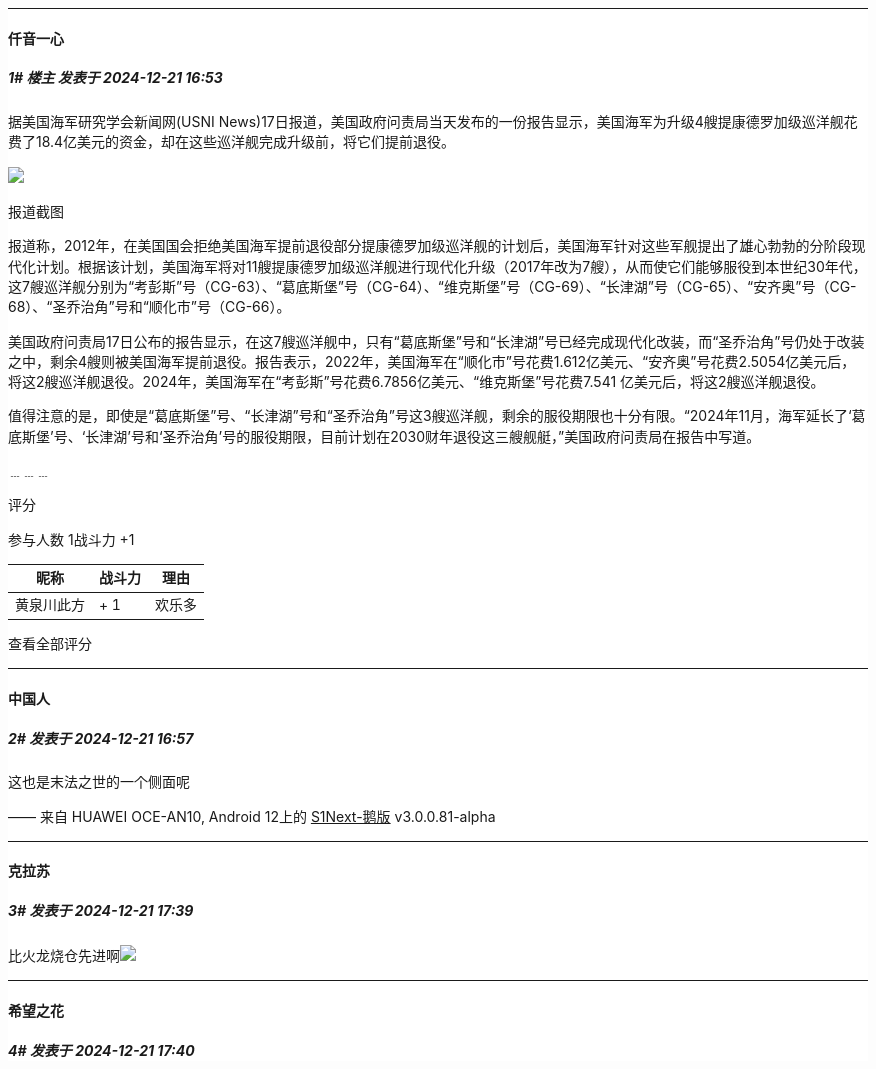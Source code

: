 ﻿
*****

####  仟音一心  
##### 1#       楼主       发表于 2024-12-21 16:53

据美国海军研究学会新闻网(USNI News)17日报道，美国政府问责局当天发布的一份报告显示，美国海军为升级4艘提康德罗加级巡洋舰花费了18.4亿美元的资金，却在这些巡洋舰完成升级前，将它们提前退役。

<img src="https://p.sda1.dev/20/3a779fdcd28dcab0cbbb81579795eedf/2cf5e0fe9925bc316845aeb4ef8496becb137068.webp" referrerpolicy="no-referrer">

报道截图

报道称，2012年，在美国国会拒绝美国海军提前退役部分提康德罗加级巡洋舰的计划后，美国海军针对这些军舰提出了雄心勃勃的分阶段现代化计划。根据该计划，美国海军将对11艘提康德罗加级巡洋舰进行现代化升级（2017年改为7艘），从而使它们能够服役到本世纪30年代，这7艘巡洋舰分别为“考彭斯”号（CG-63）、“葛底斯堡”号（CG-64）、“维克斯堡”号（CG-69）、“长津湖”号（CG-65）、“安齐奥”号（CG-68）、“圣乔治角”号和“顺化市”号（CG-66）。

美国政府问责局17日公布的报告显示，在这7艘巡洋舰中，只有“葛底斯堡”号和“长津湖”号已经完成现代化改装，而“圣乔治角”号仍处于改装之中，剩余4艘则被美国海军提前退役。报告表示，2022年，美国海军在“顺化市”号花费1.612亿美元、“安齐奥”号花费2.5054亿美元后，将这2艘巡洋舰退役。2024年，美国海军在“考彭斯”号花费6.7856亿美元、“维克斯堡”号花费7.541 亿美元后，将这2艘巡洋舰退役。

值得注意的是，即使是“葛底斯堡”号、“长津湖”号和“圣乔治角”号这3艘巡洋舰，剩余的服役期限也十分有限。“2024年11月，海军延长了‘葛底斯堡’号、‘长津湖’号和‘圣乔治角’号的服役期限，目前计划在2030财年退役这三艘舰艇，”美国政府问责局在报告中写道。

﹍﹍﹍

评分

 参与人数 1战斗力 +1

|昵称|战斗力|理由|
|----|---|---|
| 黄泉川此方| + 1|欢乐多|

查看全部评分

*****

####  中国人  
##### 2#       发表于 2024-12-21 16:57

这也是末法之世的一个侧面呢

—— 来自 HUAWEI OCE-AN10, Android 12上的 [S1Next-鹅版](https://github.com/ykrank/S1-Next/releases) v3.0.0.81-alpha

*****

####  克拉苏  
##### 3#       发表于 2024-12-21 17:39

比火龙烧仓先进啊<img src="https://static.saraba1st.com/image/smiley/face2017/067.png" referrerpolicy="no-referrer">

*****

####  希望之花  
##### 4#       发表于 2024-12-21 17:40
